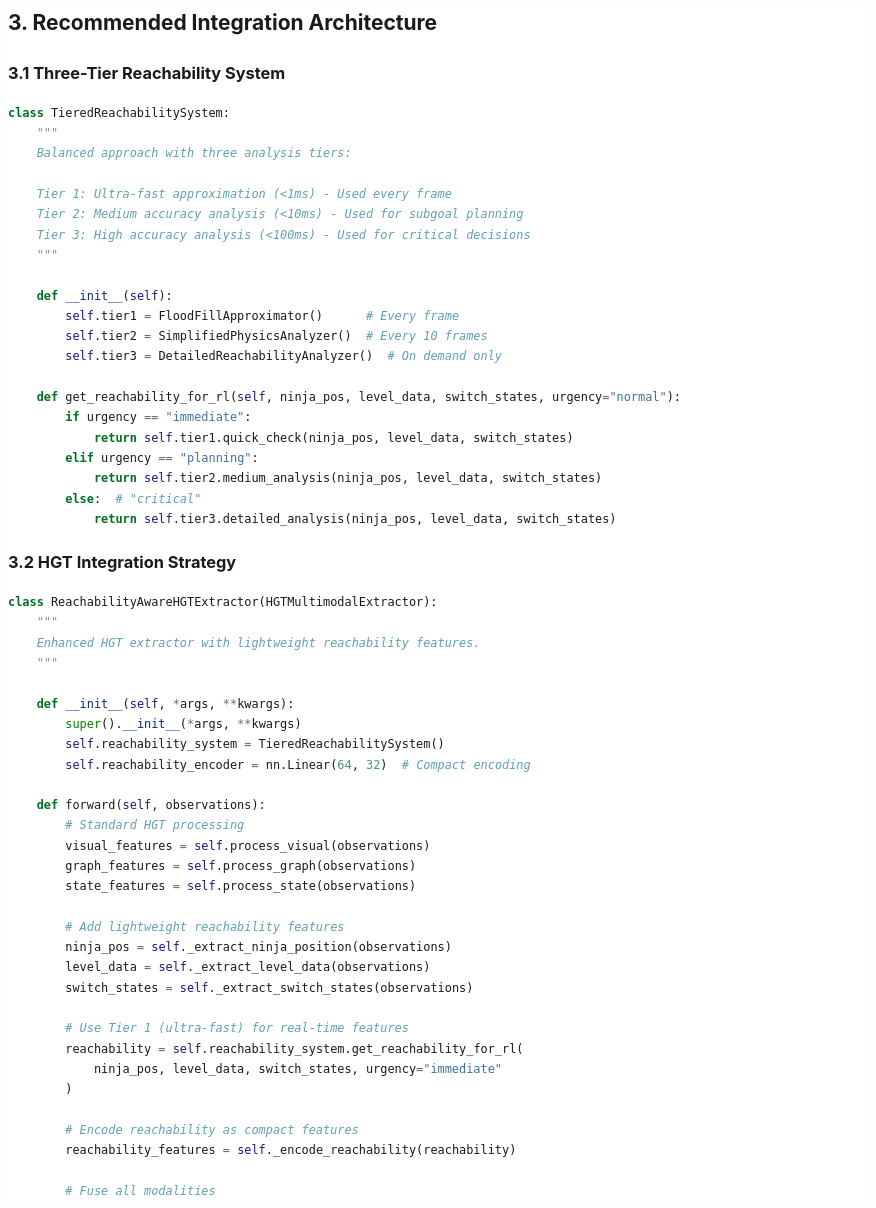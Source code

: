 ```python
```

## 3. Recommended Integration Architecture

### 3.1 Three-Tier Reachability System

```python
class TieredReachabilitySystem:
    """
    Balanced approach with three analysis tiers:
    
    Tier 1: Ultra-fast approximation (<1ms) - Used every frame
    Tier 2: Medium accuracy analysis (<10ms) - Used for subgoal planning  
    Tier 3: High accuracy analysis (<100ms) - Used for critical decisions
    """
    
    def __init__(self):
        self.tier1 = FloodFillApproximator()      # Every frame
        self.tier2 = SimplifiedPhysicsAnalyzer()  # Every 10 frames
        self.tier3 = DetailedReachabilityAnalyzer()  # On demand only
        
    def get_reachability_for_rl(self, ninja_pos, level_data, switch_states, urgency="normal"):
        if urgency == "immediate":
            return self.tier1.quick_check(ninja_pos, level_data, switch_states)
        elif urgency == "planning":
            return self.tier2.medium_analysis(ninja_pos, level_data, switch_states)
        else:  # "critical"
            return self.tier3.detailed_analysis(ninja_pos, level_data, switch_states)
```

### 3.2 HGT Integration Strategy

```python
class ReachabilityAwareHGTExtractor(HGTMultimodalExtractor):
    """
    Enhanced HGT extractor with lightweight reachability features.
    """
    
    def __init__(self, *args, **kwargs):
        super().__init__(*args, **kwargs)
        self.reachability_system = TieredReachabilitySystem()
        self.reachability_encoder = nn.Linear(64, 32)  # Compact encoding
        
    def forward(self, observations):
        # Standard HGT processing
        visual_features = self.process_visual(observations)
        graph_features = self.process_graph(observations)
        state_features = self.process_state(observations)
        
        # Add lightweight reachability features
        ninja_pos = self._extract_ninja_position(observations)
        level_data = self._extract_level_data(observations)
        switch_states = self._extract_switch_states(observations)
        
        # Use Tier 1 (ultra-fast) for real-time features
        reachability = self.reachability_system.get_reachability_for_rl(
            ninja_pos, level_data, switch_states, urgency="immediate"
        )
        
        # Encode reachability as compact features
        reachability_features = self._encode_reachability(reachability)
        
        # Fuse all modalities
```